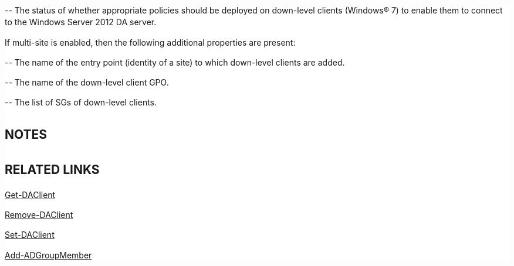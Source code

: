  -- The status of whether appropriate policies should be deployed on down-level clients (Windows® 7) to enable them to connect to the Windows Server 2012 DA server. 

If multi-site is enabled, then the following additional properties are present:

 -- The name of the entry point (identity of a site) to which down-level clients are added. 

 -- The name of the down-level client GPO. 

 -- The list of SGs of down-level clients.

## NOTES

## RELATED LINKS

[Get-DAClient](./Get-DAClient.md)

[Remove-DAClient](./Remove-DAClient.md)

[Set-DAClient](./Set-DAClient.md)

[Add-ADGroupMember](../activedirectory/Add-ADGroupMember.md)

